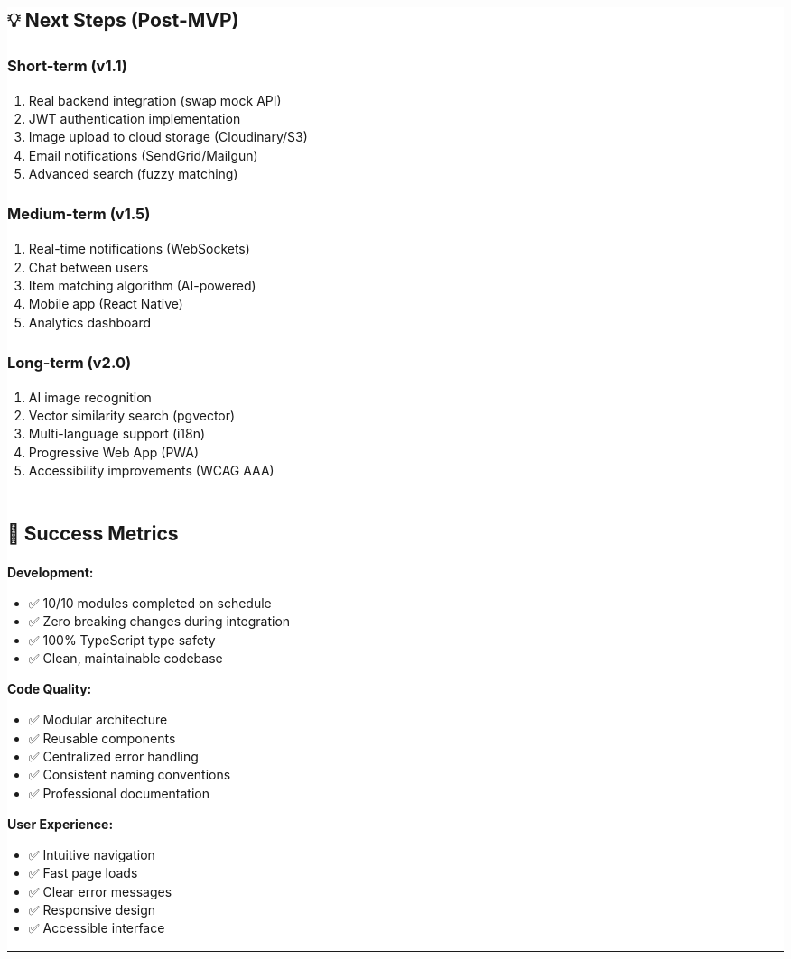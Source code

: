 
## 💡 Next Steps (Post-MVP)

### Short-term (v1.1)

1. Real backend integration (swap mock API)
2. JWT authentication implementation
3. Image upload to cloud storage (Cloudinary/S3)
4. Email notifications (SendGrid/Mailgun)
5. Advanced search (fuzzy matching)

### Medium-term (v1.5)

1. Real-time notifications (WebSockets)
2. Chat between users
3. Item matching algorithm (AI-powered)
4. Mobile app (React Native)
5. Analytics dashboard

### Long-term (v2.0)

1. AI image recognition
2. Vector similarity search (pgvector)
3. Multi-language support (i18n)
4. Progressive Web App (PWA)
5. Accessibility improvements (WCAG AAA)

---

## 🎯 Success Metrics

**Development:**

- ✅ 10/10 modules completed on schedule
- ✅ Zero breaking changes during integration
- ✅ 100% TypeScript type safety
- ✅ Clean, maintainable codebase

**Code Quality:**

- ✅ Modular architecture
- ✅ Reusable components
- ✅ Centralized error handling
- ✅ Consistent naming conventions
- ✅ Professional documentation

**User Experience:**

- ✅ Intuitive navigation
- ✅ Fast page loads
- ✅ Clear error messages
- ✅ Responsive design
- ✅ Accessible interface

---
